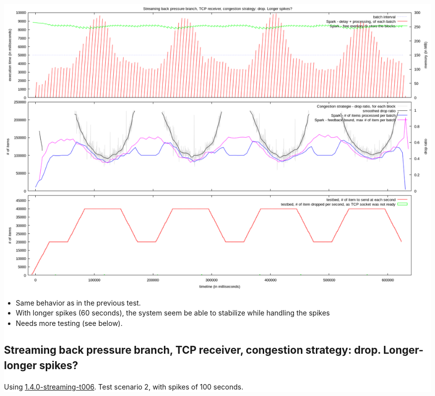 ![streaming back pressure branch, TCP receiver, congestion strategy: drop. Longer spikes?](streaming-t006-7-20000.30-r30-40000.60-r30-l-drop/graph.png)

* Same behavior as in the previous test.
* With longer spikes (60 seconds), the system seem be able to stabilize while handling the spikes
* Needs more testing (see below).

## Streaming back pressure branch, TCP receiver, congestion strategy: drop. Longer-longer spikes?

Using [1.4.0-streaming-t006](https://downloads.typesafe.com/typesafe-spark/test/builds/spark-1.4.0-streaming-t006-bin-2.4.0.tgz). Test scenario 2, with spikes of 100 seconds.

